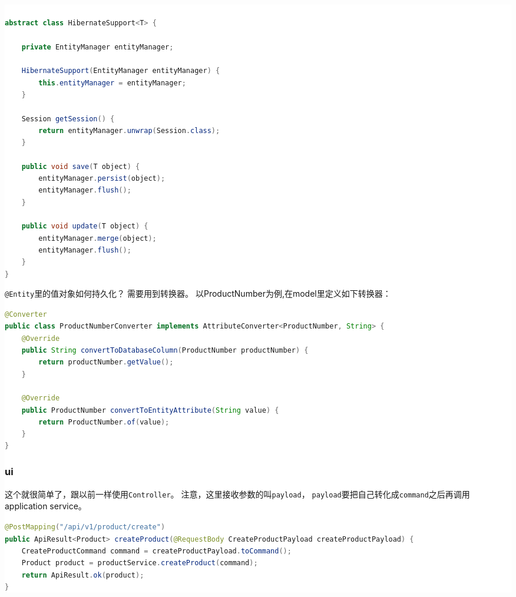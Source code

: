 ```java

abstract class HibernateSupport<T> {

    private EntityManager entityManager;

    HibernateSupport(EntityManager entityManager) {
        this.entityManager = entityManager;
    }

    Session getSession() {
        return entityManager.unwrap(Session.class);
    }

    public void save(T object) {
        entityManager.persist(object);
        entityManager.flush();
    }

    public void update(T object) {
        entityManager.merge(object);
        entityManager.flush();
    }
}
```

`@Entity`里的值对象如何持久化？
需要用到转换器。
以ProductNumber为例,在model里定义如下转换器：

```java
@Converter
public class ProductNumberConverter implements AttributeConverter<ProductNumber, String> {
    @Override
    public String convertToDatabaseColumn(ProductNumber productNumber) {
        return productNumber.getValue();
    }

    @Override
    public ProductNumber convertToEntityAttribute(String value) {
        return ProductNumber.of(value);
    }
}
```

### ui

这个就很简单了，跟以前一样使用`Controller`。
注意，这里接收参数的叫`payload`， `payload`要把自己转化成`command`之后再调用application service。

```java
@PostMapping("/api/v1/product/create")
public ApiResult<Product> createProduct(@RequestBody CreateProductPayload createProductPayload) {
    CreateProductCommand command = createProductPayload.toCommand();
    Product product = productService.createProduct(command);
    return ApiResult.ok(product);
}
```
